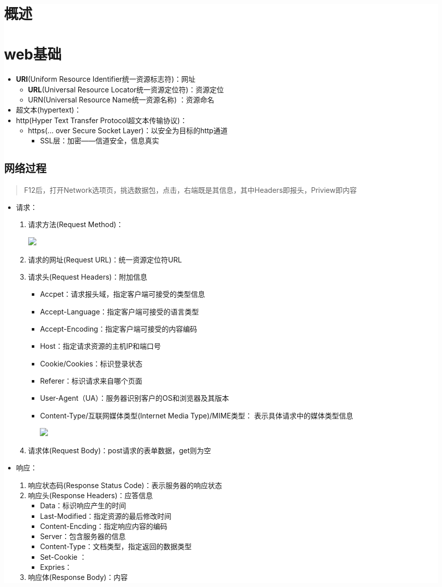 # 概述

# web基础

+ **URI**(Uniform Resource Identifier统一资源标志符)：网址
  + **URL**(Universal Resource Locator统一资源定位符)：资源定位
  + URN(Universal Resource Name统一资源名称)      ：资源命名
+ 超文本(hypertext)：
+ http(Hyper Text Transfer Protocol超文本传输协议)：
  + https(... over Secure Socket Layer)：以安全为目标的http通道
    + SSL层：加密——信道安全，信息真实

## 网络过程

> F12后，打开Network选项页，挑选数据包，点击，右端既是其信息，其中Headers即报头，Priview即内容

+ 请求：

  1. 请求方法(Request Method)：

     ![](https://cdn.jsdelivr.net/gh/zweix123/CS-notes@master/source/Programing-Language/Python/请求方法.jpg)

  2. 请求的网址(Request URL)：统一资源定位符URL

  3. 请求头(Request Headers)：附加信息

     + Accpet：请求报头域，指定客户端可接受的类型信息

     + Accept-Language：指定客户端可接受的语言类型

     + Accept-Encoding：指定客户端可接受的内容编码

     + Host：指定请求资源的主机IP和端口号

     + Cookie/Cookies：标识登录状态

     + Referer：标识请求来自哪个页面

     + User-Agent（UA）：服务器识别客户的OS和浏览器及其版本

     + Content-Type/互联网媒体类型(Internet Media Type)/MIME类型： 表示具体请求中的媒体类型信息

       ![](https://cdn.jsdelivr.net/gh/zweix123/CS-notes@master/source/Programing-Language/Python/MIME.jpg)

  4. 请求体(Request Body)：post请求的表单数据，get则为空

+ 响应：
  1. 响应状态码(Response Status Code)：表示服务器的响应状态
  2. 响应头(Response Headers)：应答信息
     + Data：标识响应产生的时间
     + Last-Modified：指定资源的最后修改时间
     + Content-Encding：指定响应内容的编码
     + Server：包含服务器的信息
     + Content-Type：文档类型，指定返回的数据类型
     + Set-Cookie ：
     + Expries：
  3. 响应体(Response Body)：内容
